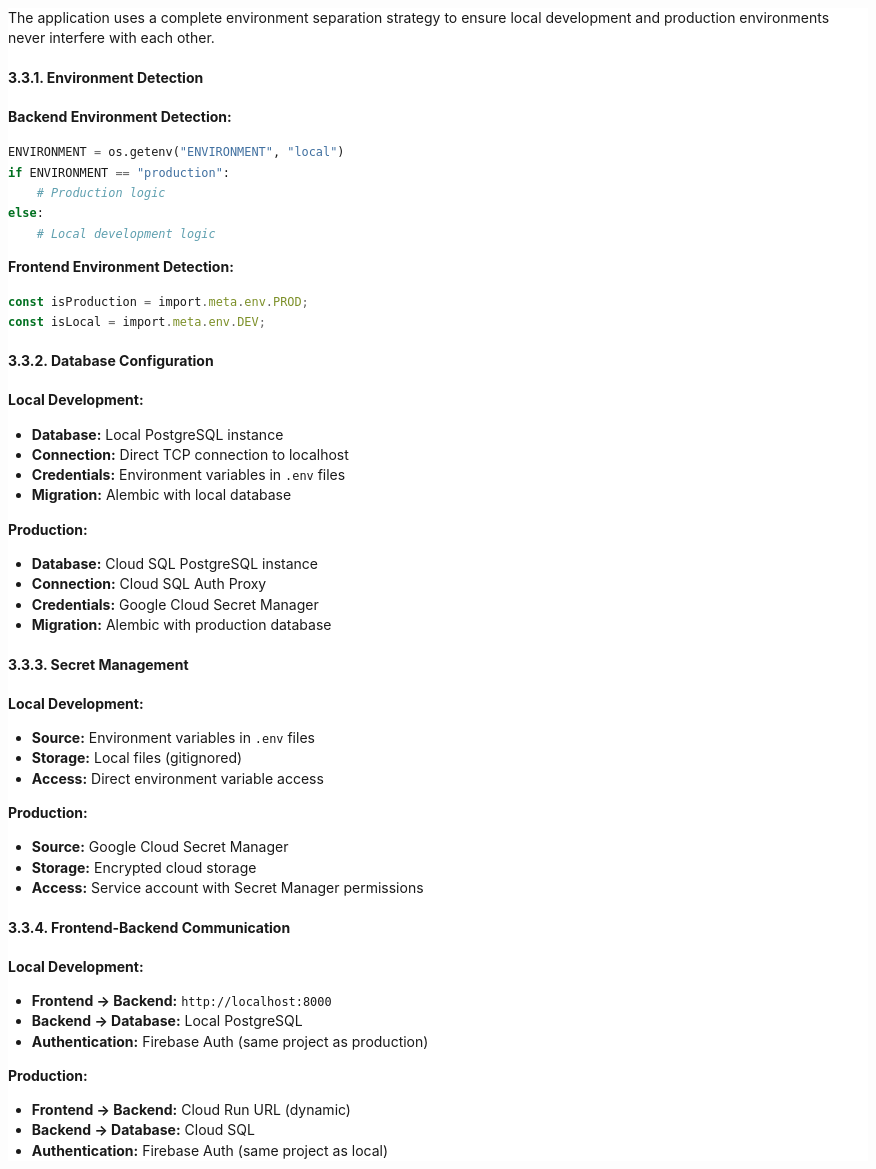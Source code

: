 The application uses a complete environment separation strategy to ensure local development and production environments never interfere with each other.

#### 3.3.1. Environment Detection

**Backend Environment Detection:**
```python
ENVIRONMENT = os.getenv("ENVIRONMENT", "local")
if ENVIRONMENT == "production":
    # Production logic
else:
    # Local development logic
```

**Frontend Environment Detection:**
```typescript
const isProduction = import.meta.env.PROD;
const isLocal = import.meta.env.DEV;
```

#### 3.3.2. Database Configuration

**Local Development:**
- **Database:** Local PostgreSQL instance
- **Connection:** Direct TCP connection to localhost
- **Credentials:** Environment variables in `.env` files
- **Migration:** Alembic with local database

**Production:**
- **Database:** Cloud SQL PostgreSQL instance
- **Connection:** Cloud SQL Auth Proxy
- **Credentials:** Google Cloud Secret Manager
- **Migration:** Alembic with production database

#### 3.3.3. Secret Management

**Local Development:**
- **Source:** Environment variables in `.env` files
- **Storage:** Local files (gitignored)
- **Access:** Direct environment variable access

**Production:**
- **Source:** Google Cloud Secret Manager
- **Storage:** Encrypted cloud storage
- **Access:** Service account with Secret Manager permissions

#### 3.3.4. Frontend-Backend Communication

**Local Development:**
- **Frontend → Backend:** `http://localhost:8000`
- **Backend → Database:** Local PostgreSQL
- **Authentication:** Firebase Auth (same project as production)

**Production:**
- **Frontend → Backend:** Cloud Run URL (dynamic)
- **Backend → Database:** Cloud SQL
- **Authentication:** Firebase Auth (same project as local)
